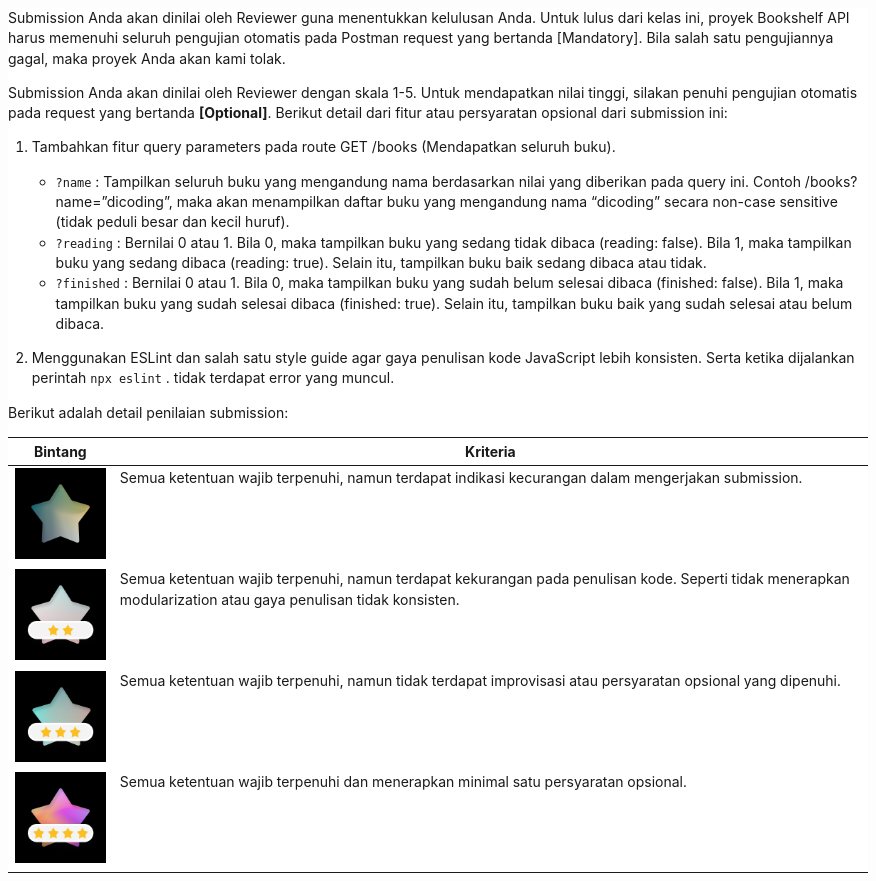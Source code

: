 Submission Anda akan dinilai oleh Reviewer guna menentukkan kelulusan Anda. Untuk lulus dari kelas ini, proyek Bookshelf API harus memenuhi seluruh pengujian otomatis pada Postman request yang bertanda [Mandatory]. Bila salah satu pengujiannya gagal, maka proyek Anda akan kami tolak.

Submission Anda akan dinilai oleh Reviewer dengan skala 1-5. Untuk mendapatkan nilai tinggi, silakan penuhi pengujian otomatis pada request yang bertanda **[Optional]**. Berikut detail dari fitur atau persyaratan opsional dari submission ini:

1. Tambahkan fitur query parameters pada route GET /books (Mendapatkan seluruh buku).

   - `?name` : Tampilkan seluruh buku yang mengandung nama berdasarkan nilai yang diberikan pada query ini. Contoh /books?name=”dicoding”, maka akan menampilkan daftar buku yang mengandung nama “dicoding” secara non-case sensitive (tidak peduli besar dan kecil huruf).
   - `?reading` : Bernilai 0 atau 1. Bila 0, maka tampilkan buku yang sedang tidak dibaca (reading: false). Bila 1, maka tampilkan buku yang sedang dibaca (reading: true). Selain itu, tampilkan buku baik sedang dibaca atau tidak.
   - `?finished` : Bernilai 0 atau 1. Bila 0, maka tampilkan buku yang sudah belum selesai dibaca (finished: false). Bila 1, maka tampilkan buku yang sudah selesai dibaca (finished: true). Selain itu, tampilkan buku baik yang sudah selesai atau belum dibaca.

2. Menggunakan ESLint dan salah satu style guide agar gaya penulisan kode JavaScript lebih konsisten. Serta ketika dijalankan perintah `npx eslint` . tidak terdapat error yang muncul.

Berikut adalah detail penilaian submission:

| Bintang                                          | Kriteria                                                                                                                                                     |
| ------------------------------------------------ | ------------------------------------------------------------------------------------------------------------------------------------------------------------ |
| ![1746319976825](image/readme/1746319976825.png) | Semua ketentuan wajib terpenuhi, namun terdapat indikasi kecurangan dalam mengerjakan submission.                                                            |
| ![1746319989268](image/readme/1746319989268.png) | Semua ketentuan wajib terpenuhi, namun terdapat kekurangan pada penulisan kode. Seperti tidak menerapkan modularization atau gaya penulisan tidak konsisten. |
| ![1746320001511](image/readme/1746320001511.png) | Semua ketentuan wajib terpenuhi, namun tidak terdapat improvisasi atau persyaratan opsional yang dipenuhi.                                                   |
| ![1746320013831](image/readme/1746320013831.png) | Semua ketentuan wajib terpenuhi dan menerapkan minimal satu persyaratan opsional.                                                                            |